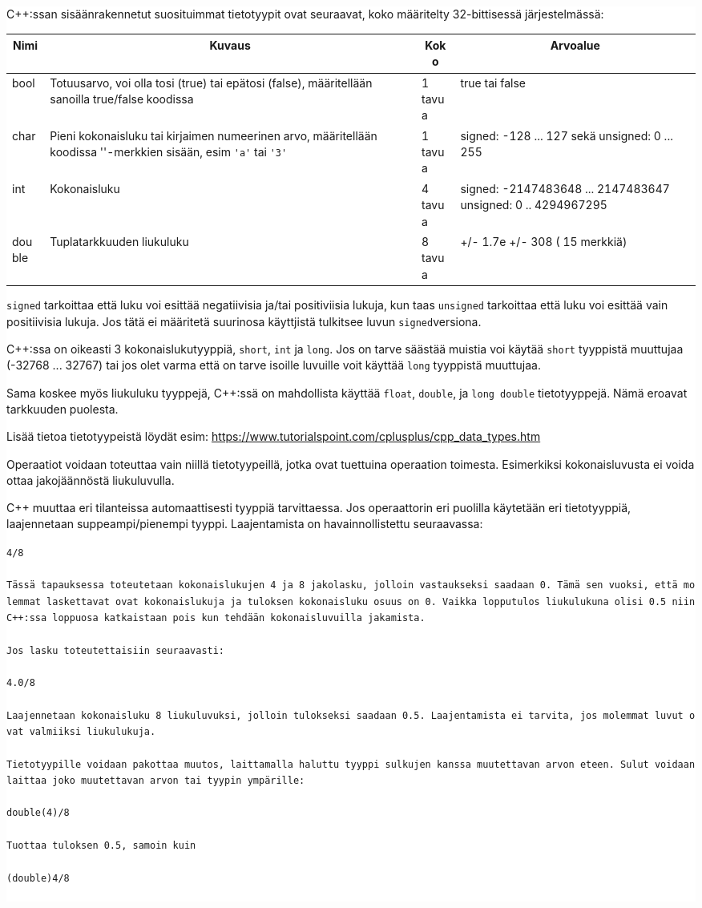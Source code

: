 C++:ssan sisäänrakennetut suosituimmat tietotyypit ovat seuraavat, koko määritelty 32-bittisessä järjestelmässä:

| Nimi | Kuvaus | Koko | Arvoalue 
|----------|-------------|-------------|-------------|
| bool | Totuusarvo, voi olla tosi (true) tai epätosi (false), määritellään sanoilla true/false koodissa | 1 tavua | true tai false
| char | Pieni kokonaisluku tai kirjaimen numeerinen arvo, määritellään koodissa ''-merkkien sisään, esim `'a'` tai `'3'` | 1 tavua | signed: -128 ... 127 sekä unsigned: 0 ... 255
| int | Kokonaisluku | 4 tavua | signed: -2147483648 ... 2147483647 unsigned: 0 .. 4294967295
| double | Tuplatarkkuuden liukuluku | 8 tavua | +/- 1.7e +/- 308 ( 15 merkkiä)

`signed` tarkoittaa että luku voi esittää negatiivisia ja/tai positiviisia lukuja, kun taas `unsigned` tarkoittaa että luku voi esittää vain positiivisia lukuja. Jos tätä ei määritetä suurinosa käyttjistä tulkitsee luvun `signed`versiona.

C++:ssa on oikeasti 3 kokonaislukutyyppiä, `short`, `int` ja `long`. Jos on tarve säästää muistia voi käytää `short` tyyppistä muuttujaa (-32768 ... 32767) tai jos olet varma että on tarve isoille luvuille voit käyttää `long` tyyppistä muuttujaa.

Sama koskee myös liukuluku tyyppejä, C++:ssä on mahdollista käyttää `float`, `double`, ja `long double` tietotyyppejä. Nämä eroavat tarkkuuden puolesta.

Lisää tietoa tietotyypeistä löydät esim: https://www.tutorialspoint.com/cplusplus/cpp_data_types.htm


Operaatiot voidaan toteuttaa vain niillä tietotyypeillä, jotka ovat tuettuina operaation toimesta. Esimerkiksi kokonaisluvusta ei voida ottaa jakojäännöstä liukuluvulla.

C++ muuttaa eri tilanteissa automaattisesti tyyppiä tarvittaessa. Jos operaattorin eri puolilla käytetään eri tietotyyppiä, laajennetaan suppeampi/pienempi tyyppi. Laajentamista on havainnollistettu seuraavassa:

```
4/8

Tässä tapauksessa toteutetaan kokonaislukujen 4 ja 8 jakolasku, jolloin vastaukseksi saadaan 0. Tämä sen vuoksi, että molemmat laskettavat ovat kokonaislukuja ja tuloksen kokonaisluku osuus on 0. Vaikka lopputulos liukulukuna olisi 0.5 niin C++:ssa loppuosa katkaistaan pois kun tehdään kokonaisluvuilla jakamista.

Jos lasku toteutettaisiin seuraavasti:

4.0/8 

Laajennetaan kokonaisluku 8 liukuluvuksi, jolloin tulokseksi saadaan 0.5. Laajentamista ei tarvita, jos molemmat luvut ovat valmiiksi liukulukuja.

Tietotyypille voidaan pakottaa muutos, laittamalla haluttu tyyppi sulkujen kanssa muutettavan arvon eteen. Sulut voidaan laittaa joko muutettavan arvon tai tyypin ympärille:

double(4)/8 

Tuottaa tuloksen 0.5, samoin kuin 

(double)4/8 


```
